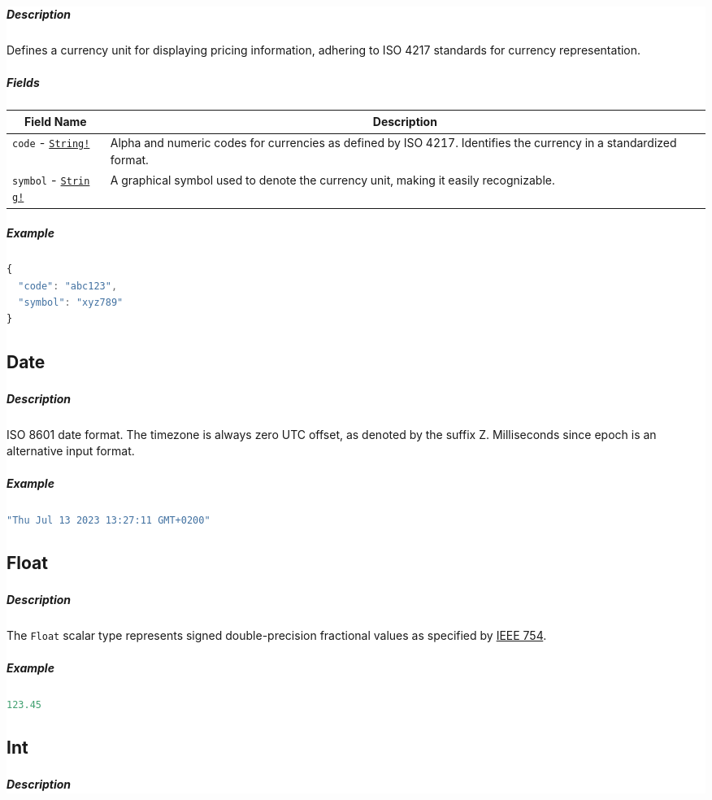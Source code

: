 ##### Description

Defines a currency unit for displaying pricing information, adhering to
ISO 4217 standards for currency representation.

##### Fields

| Field Name                                 | Description                                                                                                      |
|--------------------------------------------|------------------------------------------------------------------------------------------------------------------|
| `code` - [`String!`](#string)   | Alpha and numeric codes for currencies as defined by ISO 4217. Identifies the currency in a standardized format. |
| `symbol` - [`String!`](#string) | A graphical symbol used to denote the currency unit, making it easily recognizable.                              |

##### Example

``` js
{
  "code": "abc123",
  "symbol": "xyz789"
}
```


## Date

##### Description

ISO 8601 date format. The timezone is always zero UTC offset, as denoted
by the suffix Z. Milliseconds since epoch is an alternative input
format.

##### Example

``` js
"Thu Jul 13 2023 13:27:11 GMT+0200"
```


## Float

##### Description

The `Float` scalar type represents signed double-precision fractional
values as specified by [IEEE
754](https://en.wikipedia.org/wiki/IEEE_floating_point).

##### Example

``` js
123.45
```


## Int

##### Description
